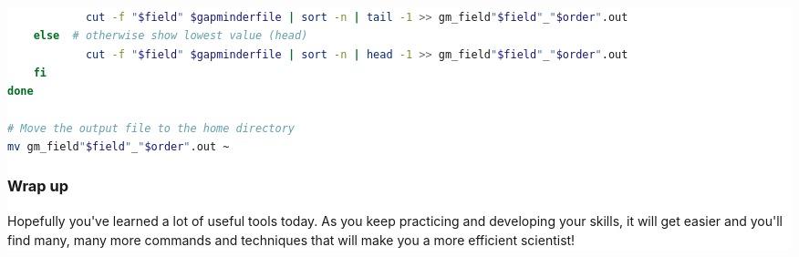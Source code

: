 ```bash
            cut -f "$field" $gapminderfile | sort -n | tail -1 >> gm_field"$field"_"$order".out
    else  # otherwise show lowest value (head)
            cut -f "$field" $gapminderfile | sort -n | head -1 >> gm_field"$field"_"$order".out
    fi
done

# Move the output file to the home directory
mv gm_field"$field"_"$order".out ~
```

### Wrap up

Hopefully you've learned a lot of useful tools today. As you keep practicing and developing your skills, it will get easier and you'll find many, many more commands and techniques that will make you a more efficient scientist!
